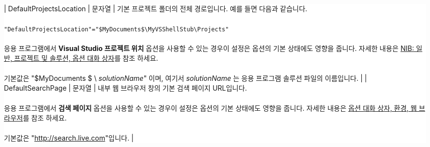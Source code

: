 |     DefaultProjectsLocation     | 문자열 |                                                                                                                                                                                                                                                                                                                                                                                                                                                                                                                                                                                                                                                                                                                                                                                                              기본 프로젝트 폴더의 전체 경로입니다. 예를 들면 다음과 같습니다.<br /><br /> `"DefaultProjectsLocation"="$MyDocuments$\MyVSShellStub\Projects"`<br /><br /> 응용 프로그램에서 **Visual Studio 프로젝트 위치** 옵션을 사용할 수 있는 경우이 설정은 옵션의 기본 상태에도 영향을 줍니다. 자세한 내용은 [NIB: 일반, 프로젝트 및 솔루션, 옵션 대화 상자](https://msdn.microsoft.com/8f8e37e8-b28d-4b13-bfeb-ea4d3312aeca)를 참조 하세요.<br /><br /> 기본값은 "$MyDocuments $ \\ *solutionName*" 이며, 여기서 *solutionName* 는 응용 프로그램 솔루션 파일의 이름입니다.                                                                                                                                                                                                                                                                                                                                                                                                                                                                                                                                                                                                                                                                                                                                                                                                              |
|        DefaultSearchPage        | 문자열 |                                                                                                                                                                                                                                                                                                                                                                                                                                                                                                                                                                                                                                                                                                                                                                                                                                                                                                         내부 웹 브라우저 창의 기본 검색 페이지 URL입니다.<br /><br /> 응용 프로그램에서 **검색 페이지** 옵션을 사용할 수 있는 경우이 설정은 옵션의 기본 상태에도 영향을 줍니다. 자세한 내용은 [옵션 대화 상자, 환경, 웹 브라우저](../ide/reference/web-browser-environment-options-dialog-box.md)를 참조 하세요.<br /><br /> 기본값은 "<http://search.live.com>"입니다.                                                                                                                                                                                                                                                                                                                                                                                                                                                                                                                                                                                                                                                                                                                                                                                                                                                                                                          |